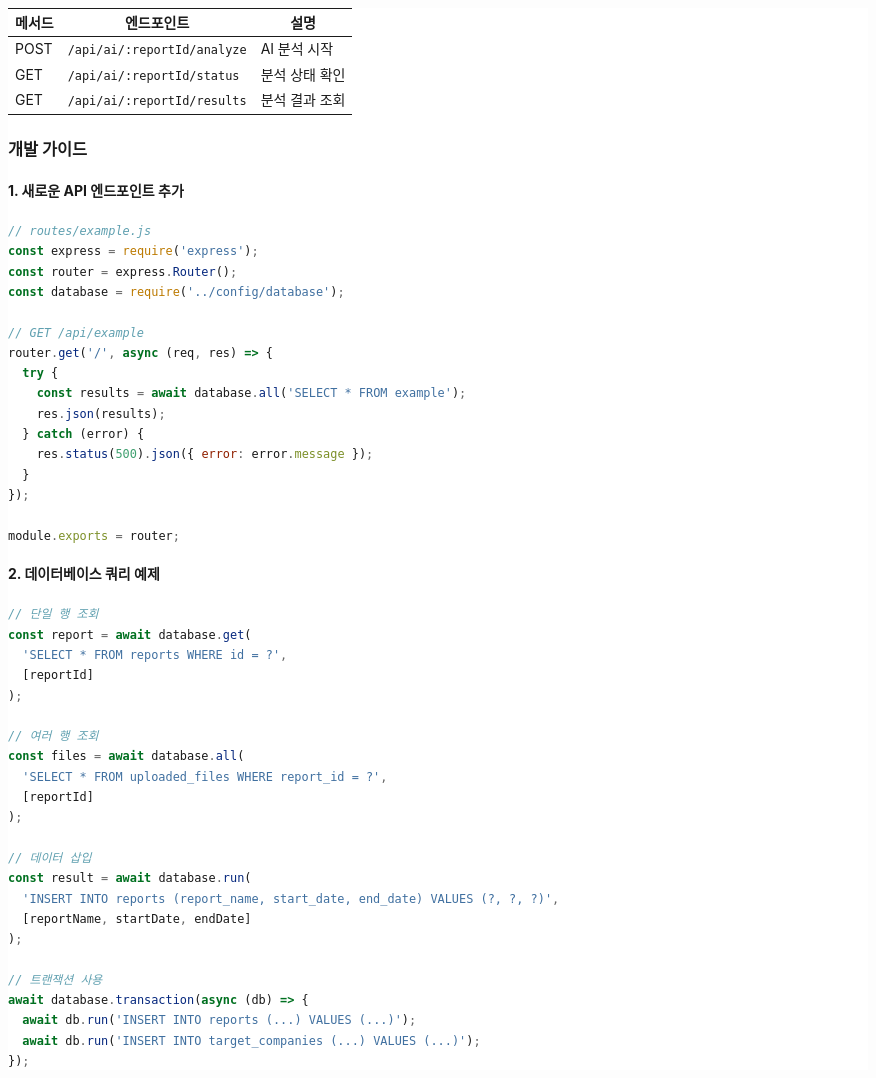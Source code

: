 | 메서드 | 엔드포인트 | 설명 |
|--------|------------|------|
| POST | `/api/ai/:reportId/analyze` | AI 분석 시작 |
| GET | `/api/ai/:reportId/status` | 분석 상태 확인 |
| GET | `/api/ai/:reportId/results` | 분석 결과 조회 |

### 개발 가이드

#### 1. 새로운 API 엔드포인트 추가

```javascript
// routes/example.js
const express = require('express');
const router = express.Router();
const database = require('../config/database');

// GET /api/example
router.get('/', async (req, res) => {
  try {
    const results = await database.all('SELECT * FROM example');
    res.json(results);
  } catch (error) {
    res.status(500).json({ error: error.message });
  }
});

module.exports = router;
```

#### 2. 데이터베이스 쿼리 예제

```javascript
// 단일 행 조회
const report = await database.get(
  'SELECT * FROM reports WHERE id = ?', 
  [reportId]
);

// 여러 행 조회
const files = await database.all(
  'SELECT * FROM uploaded_files WHERE report_id = ?', 
  [reportId]
);

// 데이터 삽입
const result = await database.run(
  'INSERT INTO reports (report_name, start_date, end_date) VALUES (?, ?, ?)',
  [reportName, startDate, endDate]
);

// 트랜잭션 사용
await database.transaction(async (db) => {
  await db.run('INSERT INTO reports (...) VALUES (...)');
  await db.run('INSERT INTO target_companies (...) VALUES (...)');
});
```
